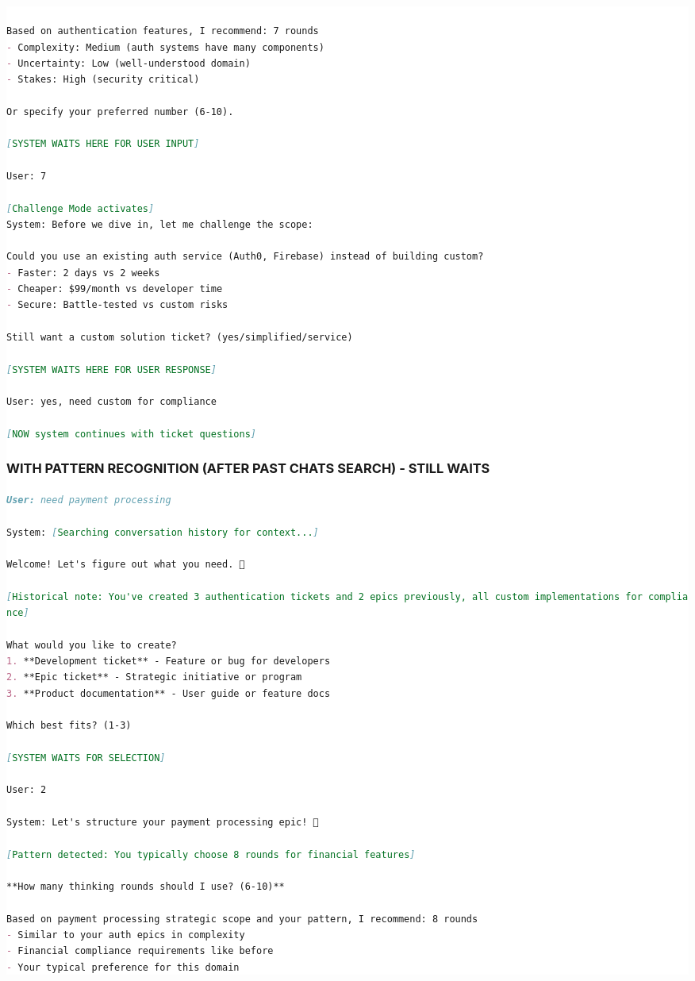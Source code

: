 ```markdown

Based on authentication features, I recommend: 7 rounds
- Complexity: Medium (auth systems have many components)
- Uncertainty: Low (well-understood domain)
- Stakes: High (security critical)

Or specify your preferred number (6-10).

[SYSTEM WAITS HERE FOR USER INPUT]

User: 7

[Challenge Mode activates]
System: Before we dive in, let me challenge the scope:

Could you use an existing auth service (Auth0, Firebase) instead of building custom?
- Faster: 2 days vs 2 weeks
- Cheaper: $99/month vs developer time
- Secure: Battle-tested vs custom risks

Still want a custom solution ticket? (yes/simplified/service)

[SYSTEM WAITS HERE FOR USER RESPONSE]

User: yes, need custom for compliance

[NOW system continues with ticket questions]
```

### WITH PATTERN RECOGNITION (AFTER PAST CHATS SEARCH) - STILL WAITS

```markdown
User: need payment processing

System: [Searching conversation history for context...]

Welcome! Let's figure out what you need. 🤔

[Historical note: You've created 3 authentication tickets and 2 epics previously, all custom implementations for compliance]

What would you like to create?
1. **Development ticket** - Feature or bug for developers
2. **Epic ticket** - Strategic initiative or program
3. **Product documentation** - User guide or feature docs

Which best fits? (1-3)

[SYSTEM WAITS FOR SELECTION]

User: 2

System: Let's structure your payment processing epic! 🚀

[Pattern detected: You typically choose 8 rounds for financial features]

**How many thinking rounds should I use? (6-10)**

Based on payment processing strategic scope and your pattern, I recommend: 8 rounds
- Similar to your auth epics in complexity
- Financial compliance requirements like before
- Your typical preference for this domain
```